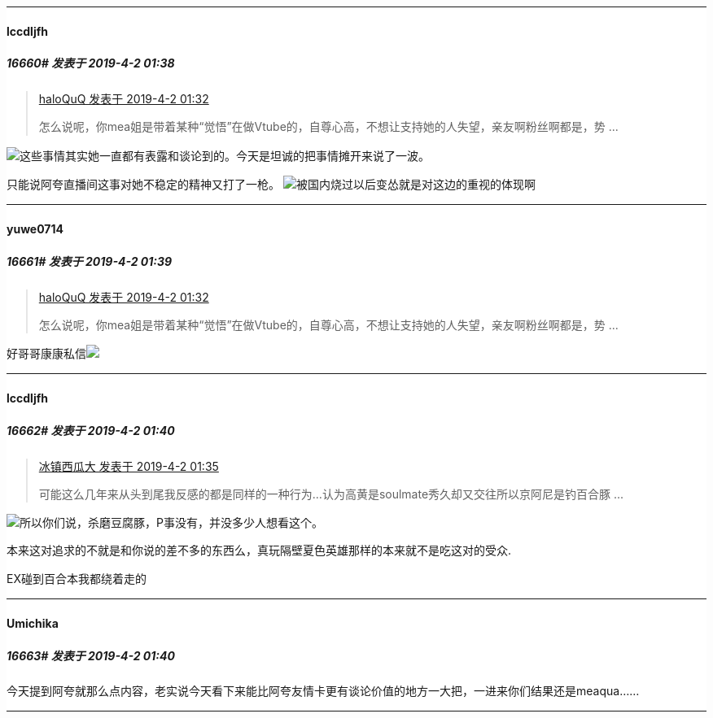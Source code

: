 
*****

####  lccdljfh  
##### 16660#       发表于 2019-4-2 01:38


<blockquote><a href="httphttps://bbs.saraba1st.com/2b/forum.php?mod=redirect&amp;goto=findpost&amp;pid=43131755&amp;ptid=1808327" target="_blank">haloQuQ 发表于 2019-4-2 01:32</a>

怎么说呢，你mea姐是带着某种“觉悟”在做Vtube的，自尊心高，不想让支持她的人失望，亲友啊粉丝啊都是，势 ...</blockquote>
<img src="https://static.saraba1st.com/image/smiley/face2017/068.png" referrerpolicy="no-referrer">这些事情其实她一直都有表露和谈论到的。今天是坦诚的把事情摊开来说了一波。

只能说阿夸直播间这事对她不稳定的精神又打了一枪。
<img src="https://static.saraba1st.com/image/smiley/face2017/068.png" referrerpolicy="no-referrer">被国内烧过以后变怂就是对这边的重视的体现啊


*****

####  yuwe0714  
##### 16661#       发表于 2019-4-2 01:39


<blockquote><a href="httphttps://bbs.saraba1st.com/2b/forum.php?mod=redirect&amp;goto=findpost&amp;pid=43131755&amp;ptid=1808327" target="_blank">haloQuQ 发表于 2019-4-2 01:32</a>

怎么说呢，你mea姐是带着某种“觉悟”在做Vtube的，自尊心高，不想让支持她的人失望，亲友啊粉丝啊都是，势 ...</blockquote>
好哥哥康康私信<img src="https://static.saraba1st.com/image/smiley/face2017/067.png" referrerpolicy="no-referrer">


*****

####  lccdljfh  
##### 16662#       发表于 2019-4-2 01:40


<blockquote><a href="httphttps://bbs.saraba1st.com/2b/forum.php?mod=redirect&amp;goto=findpost&amp;pid=43131771&amp;ptid=1808327" target="_blank">冰镇西瓜大 发表于 2019-4-2 01:35</a>

可能这么几年来从头到尾我反感的都是同样的一种行为…认为高黄是soulmate秀久却又交往所以京阿尼是钓百合豚 ...</blockquote>
<img src="https://static.saraba1st.com/image/smiley/face2017/068.png" referrerpolicy="no-referrer">所以你们说，杀磨豆腐豚，P事没有，并没多少人想看这个。

本来这对追求的不就是和你说的差不多的东西么，真玩隔壁夏色英雄那样的本来就不是吃这对的受众.

EX碰到百合本我都绕着走的


*****

####  Umichika  
##### 16663#       发表于 2019-4-2 01:40


今天提到阿夸就那么点内容，老实说今天看下来能比阿夸友情卡更有谈论价值的地方一大把，一进来你们结果还是meaqua……


*****
